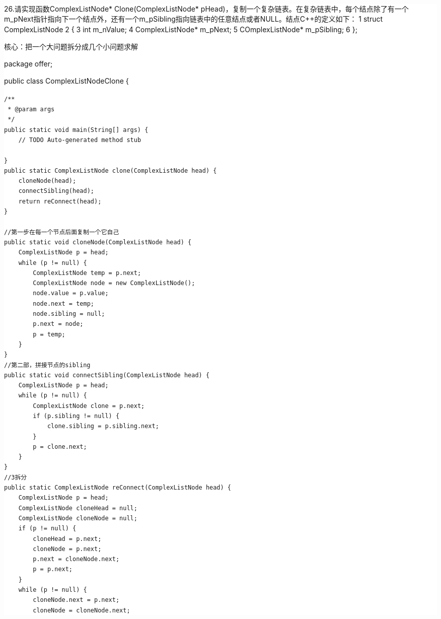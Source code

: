 
26.请实现函数ComplexListNode* Clone(ComplexListNode* pHead)，复制一个复杂链表。在复杂链表中，每个结点除了有一个m_pNext指针指向下一个结点外，还有一个m_pSibling指向链表中的任意结点或者NULL。结点C++的定义如下：
1 struct ComplexListNode
2 {
3     int m_nValue;
4     ComplexListNode* m_pNext;
5     COmplexListNode* m_pSibling;
6 };

核心：把一个大问题拆分成几个小问题求解

package offer;

public class ComplexListNodeClone {

    /**
     * @param args
     */
    public static void main(String[] args) {
        // TODO Auto-generated method stub

    }
    public static ComplexListNode clone(ComplexListNode head) {
        cloneNode(head);
        connectSibling(head);
        return reConnect(head);
    }

    //第一步在每一个节点后面复制一个它自己
    public static void cloneNode(ComplexListNode head) {
        ComplexListNode p = head;
        while (p != null) {
            ComplexListNode temp = p.next;
            ComplexListNode node = new ComplexListNode();
            node.value = p.value;
            node.next = temp;
            node.sibling = null;
            p.next = node;
            p = temp;
        }
    }
    //第二部，拼接节点的sibling
    public static void connectSibling(ComplexListNode head) {
        ComplexListNode p = head;
        while (p != null) {
            ComplexListNode clone = p.next;
            if (p.sibling != null) {
                clone.sibling = p.sibling.next;
            }
            p = clone.next;
        }
    }
    //3拆分
    public static ComplexListNode reConnect(ComplexListNode head) {
        ComplexListNode p = head;
        ComplexListNode cloneHead = null;
        ComplexListNode cloneNode = null;
        if (p != null) {
            cloneHead = p.next;
            cloneNode = p.next;
            p.next = cloneNode.next;
            p = p.next;
        }
        while (p != null) {
            cloneNode.next = p.next;
            cloneNode = cloneNode.next;